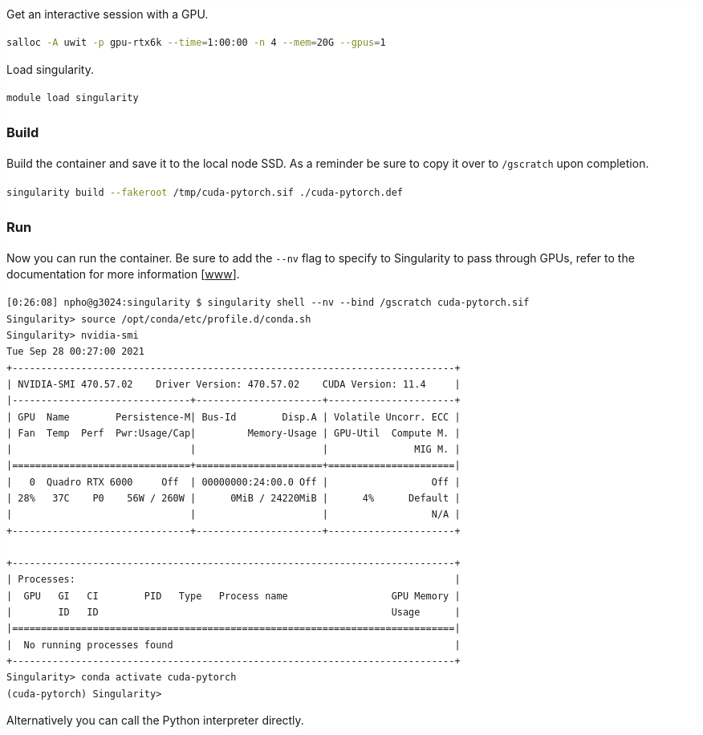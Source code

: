 Get an interactive session with a GPU.

```bash
salloc -A uwit -p gpu-rtx6k --time=1:00:00 -n 4 --mem=20G --gpus=1
```

Load singularity.

```bash
module load singularity
```

### Build

Build the container and save it to the local node SSD. As a reminder be sure to copy it over to `/gscratch` upon completion.

```bash
singularity build --fakeroot /tmp/cuda-pytorch.sif ./cuda-pytorch.def
```

### Run

Now you can run the container. Be sure to add the `--nv` flag to specify to Singularity to pass through GPUs, refer to the documentation for more information [[www](https://sylabs.io/guides/latest/user-guide/gpu.html)].

```shell-session terminal=true
[0:26:08] npho@g3024:singularity $ singularity shell --nv --bind /gscratch cuda-pytorch.sif
Singularity> source /opt/conda/etc/profile.d/conda.sh
Singularity> nvidia-smi
Tue Sep 28 00:27:00 2021       
+-----------------------------------------------------------------------------+
| NVIDIA-SMI 470.57.02    Driver Version: 470.57.02    CUDA Version: 11.4     |
|-------------------------------+----------------------+----------------------+
| GPU  Name        Persistence-M| Bus-Id        Disp.A | Volatile Uncorr. ECC |
| Fan  Temp  Perf  Pwr:Usage/Cap|         Memory-Usage | GPU-Util  Compute M. |
|                               |                      |               MIG M. |
|===============================+======================+======================|
|   0  Quadro RTX 6000     Off  | 00000000:24:00.0 Off |                  Off |
| 28%   37C    P0    56W / 260W |      0MiB / 24220MiB |      4%      Default |
|                               |                      |                  N/A |
+-------------------------------+----------------------+----------------------+
                                                                               
+-----------------------------------------------------------------------------+
| Processes:                                                                  |
|  GPU   GI   CI        PID   Type   Process name                  GPU Memory |
|        ID   ID                                                   Usage      |
|=============================================================================|
|  No running processes found                                                 |
+-----------------------------------------------------------------------------+
Singularity> conda activate cuda-pytorch
(cuda-pytorch) Singularity>
```

Alternatively you can call the Python interpreter directly.


[pytorch-cuda11]: /img/docs/pytorch-cuda11.png 'Pytorch install instructions for pip with CUDA11'